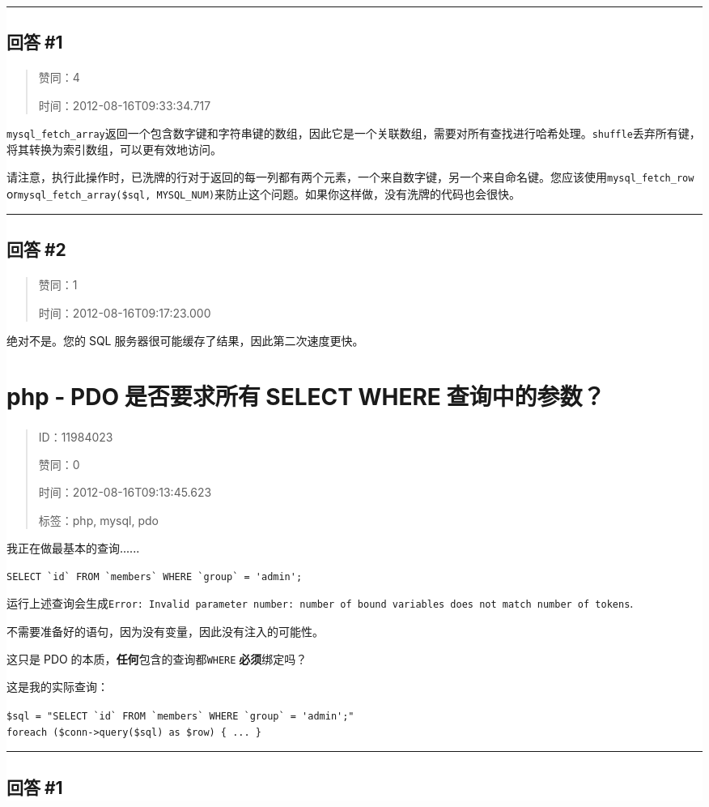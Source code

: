 * * *

## 回答 #1

> 赞同：4
> 
> 时间：2012-08-16T09:33:34.717

`mysql_fetch_array`返回一个包含数字键和字符串键的数组，因此它是一个关联数组，需要对所有查找进行哈希处理。`shuffle`丢弃所有键，将其转换为索引数组，可以更有效地访问。

请注意，执行此操作时，已洗牌的行对于返回的每一列都有两个元素，一个来自数字键，另一个来自命名键。您应该使用`mysql_fetch_row`or`mysql_fetch_array($sql, MYSQL_NUM)`来防止这个问题。如果你这样做，没有洗牌的代码也会很快。

* * *

## 回答 #2

> 赞同：1
> 
> 时间：2012-08-16T09:17:23.000

绝对不是。您的 SQL 服务器很可能缓存了结果，因此第二次速度更快。

# php - PDO 是否要求所有 SELECT WHERE 查询中的参数？

> ID：11984023
> 
> 赞同：0
> 
> 时间：2012-08-16T09:13:45.623
> 
> 标签：php, mysql, pdo

我正在做最基本的查询......

```
SELECT `id` FROM `members` WHERE `group` = 'admin'; 
```

运行上述查询会生成`Error: Invalid parameter number: number of bound variables does not match number of tokens`.

不需要准备好的语句，因为没有变量，因此没有注入的可能性。

这只是 PDO 的本质，**任何**包含的查询都`WHERE` **必须**绑定吗？

这是我的实际查询：

```
$sql = "SELECT `id` FROM `members` WHERE `group` = 'admin';"
foreach ($conn->query($sql) as $row) { ... } 
```

* * *

## 回答 #1
